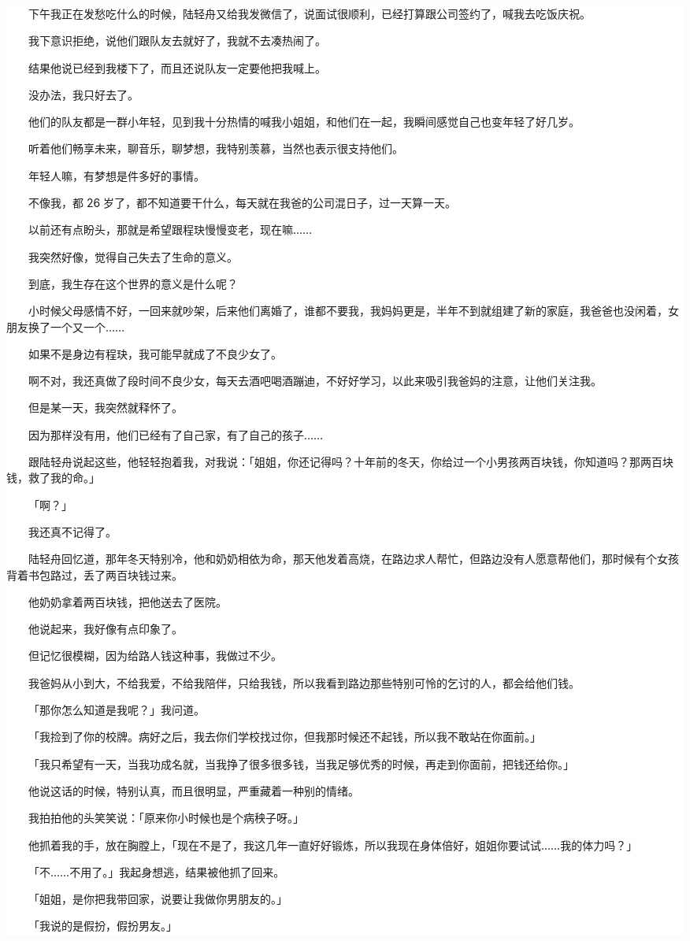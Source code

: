 &emsp;&emsp;下午我正在发愁吃什么的时候，陆轻舟又给我发微信了，说面试很顺利，已经打算跟公司签约了，喊我去吃饭庆祝。  
  
&emsp;&emsp;我下意识拒绝，说他们跟队友去就好了，我就不去凑热闹了。  
  
&emsp;&emsp;结果他说已经到我楼下了，而且还说队友一定要他把我喊上。  
  
&emsp;&emsp;没办法，我只好去了。  
  
&emsp;&emsp;他们的队友都是一群小年轻，见到我十分热情的喊我小姐姐，和他们在一起，我瞬间感觉自己也变年轻了好几岁。  
  
&emsp;&emsp;听着他们畅享未来，聊音乐，聊梦想，我特别羡慕，当然也表示很支持他们。  
  
&emsp;&emsp;年轻人嘛，有梦想是件多好的事情。  
  
&emsp;&emsp;不像我，都 26 岁了，都不知道要干什么，每天就在我爸的公司混日子，过一天算一天。  
  
&emsp;&emsp;以前还有点盼头，那就是希望跟程玦慢慢变老，现在嘛……  
  
&emsp;&emsp;我突然好像，觉得自己失去了生命的意义。  
  
&emsp;&emsp;到底，我生存在这个世界的意义是什么呢？  
  
&emsp;&emsp;小时候父母感情不好，一回来就吵架，后来他们离婚了，谁都不要我，我妈妈更是，半年不到就组建了新的家庭，我爸爸也没闲着，女朋友换了一个又一个……  
  
&emsp;&emsp;如果不是身边有程玦，我可能早就成了不良少女了。  
  
&emsp;&emsp;啊不对，我还真做了段时间不良少女，每天去酒吧喝酒蹦迪，不好好学习，以此来吸引我爸妈的注意，让他们关注我。  
  
&emsp;&emsp;但是某一天，我突然就释怀了。  
  
&emsp;&emsp;因为那样没有用，他们已经有了自己家，有了自己的孩子……  
  
&emsp;&emsp;跟陆轻舟说起这些，他轻轻抱着我，对我说：「姐姐，你还记得吗？十年前的冬天，你给过一个小男孩两百块钱，你知道吗？那两百块钱，救了我的命。」  
  
&emsp;&emsp;「啊？」  
  
&emsp;&emsp;我还真不记得了。  
  
&emsp;&emsp;陆轻舟回忆道，那年冬天特别冷，他和奶奶相依为命，那天他发着高烧，在路边求人帮忙，但路边没有人愿意帮他们，那时候有个女孩背着书包路过，丢了两百块钱过来。  
  
&emsp;&emsp;他奶奶拿着两百块钱，把他送去了医院。  
  
&emsp;&emsp;他说起来，我好像有点印象了。  
  
&emsp;&emsp;但记忆很模糊，因为给路人钱这种事，我做过不少。  
  
&emsp;&emsp;我爸妈从小到大，不给我爱，不给我陪伴，只给我钱，所以我看到路边那些特别可怜的乞讨的人，都会给他们钱。  
  
&emsp;&emsp;「那你怎么知道是我呢？」我问道。  
  
&emsp;&emsp;「我捡到了你的校牌。病好之后，我去你们学校找过你，但我那时候还不起钱，所以我不敢站在你面前。」  
  
&emsp;&emsp;「我只希望有一天，当我功成名就，当我挣了很多很多钱，当我足够优秀的时候，再走到你面前，把钱还给你。」  
  
&emsp;&emsp;他说这话的时候，特别认真，而且很明显，严重藏着一种别的情绪。  
  
&emsp;&emsp;我拍拍他的头笑笑说：「原来你小时候也是个病秧子呀。」  
  
&emsp;&emsp;他抓着我的手，放在胸膛上，「现在不是了，我这几年一直好好锻炼，所以我现在身体倍好，姐姐你要试试……我的体力吗？」  
  
&emsp;&emsp;「不……不用了。」我起身想逃，结果被他抓了回来。  
  
&emsp;&emsp;「姐姐，是你把我带回家，说要让我做你男朋友的。」  
  
&emsp;&emsp;「我说的是假扮，假扮男友。」  
  